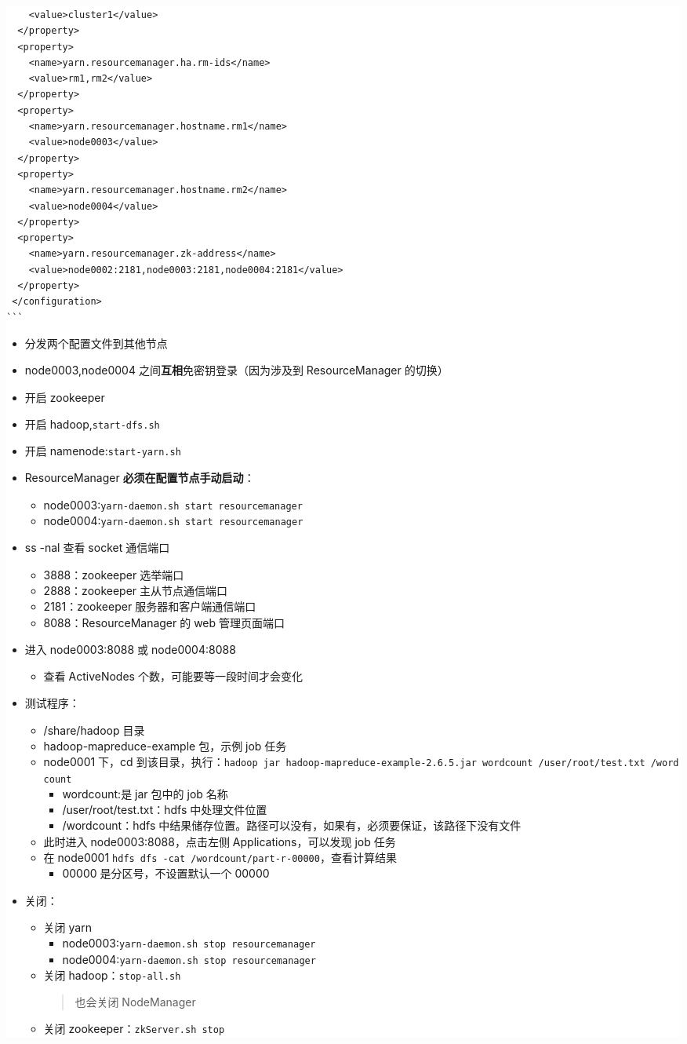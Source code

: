         <value>cluster1</value>
      </property>
      <property>
        <name>yarn.resourcemanager.ha.rm-ids</name>
        <value>rm1,rm2</value>
      </property>
      <property>
        <name>yarn.resourcemanager.hostname.rm1</name>
        <value>node0003</value>
      </property>
      <property>
        <name>yarn.resourcemanager.hostname.rm2</name>
        <value>node0004</value>
      </property>
      <property>
        <name>yarn.resourcemanager.zk-address</name>
        <value>node0002:2181,node0003:2181,node0004:2181</value>
      </property>
     </configuration>
    ```

  - 分发两个配置文件到其他节点
  - node0003,node0004 之间**互相**免密钥登录（因为涉及到 ResourceManager 的切换）
  - 开启 zookeeper
  - 开启 hadoop,`start-dfs.sh`
  - 开启 namenode:`start-yarn.sh`
  - ResourceManager **必须在配置节点手动启动**：
    - node0003:`yarn-daemon.sh start resourcemanager`
    - node0004:`yarn-daemon.sh start resourcemanager`
  - ss -nal 查看 socket 通信端口
    - 3888：zookeeper 选举端口
    - 2888：zookeeper 主从节点通信端口
    - 2181：zookeeper 服务器和客户端通信端口
    - 8088：ResourceManager 的 web 管理页面端口
  - 进入 node0003:8088 或 node0004:8088
    - 查看 ActiveNodes 个数，可能要等一段时间才会变化
  - 测试程序：
    - /share/hadoop 目录
    - hadoop-mapreduce-example 包，示例 job 任务
    - node0001 下，cd 到该目录，执行：`hadoop jar hadoop-mapreduce-example-2.6.5.jar wordcount /user/root/test.txt /wordcount`
      - wordcount:是 jar 包中的 job 名称
      - /user/root/test.txt：hdfs 中处理文件位置
      - /wordcount：hdfs 中结果储存位置。路径可以没有，如果有，必须要保证，该路径下没有文件
    - 此时进入 node0003:8088，点击左侧 Applications，可以发现 job 任务
    - 在 node0001 `hdfs dfs -cat /wordcount/part-r-00000`，查看计算结果
      - 00000 是分区号，不设置默认一个 00000

- 关闭：
  - 关闭 yarn
    - node0003:`yarn-daemon.sh stop resourcemanager`
    - node0004:`yarn-daemon.sh stop resourcemanager`
  - 关闭 hadoop：`stop-all.sh`
    > 也会关闭 NodeManager
  - 关闭 zookeeper：`zkServer.sh stop`
